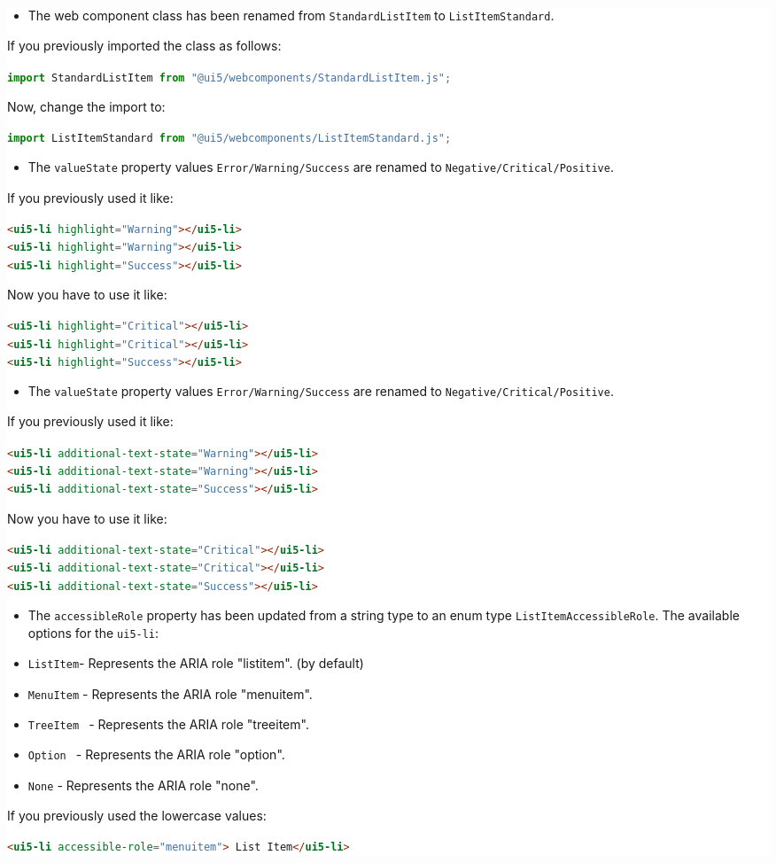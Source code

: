 
- The web component class has been renamed from `StandardListItem` to `ListItemStandard`.

If you previously imported the class as follows:
```ts
import StandardListItem from "@ui5/webcomponents/StandardListItem.js";
```

Now, change the import to:
```ts
import ListItemStandard from "@ui5/webcomponents/ListItemStandard.js";
```


- The `valueState` property values `Error/Warning/Success`  are renamed to `Negative/Critical/Positive`.

If you previously used it like:
```html
<ui5-li highlight="Warning"></ui5-li>
<ui5-li highlight="Warning"></ui5-li>
<ui5-li highlight="Success"></ui5-li>
```

Now you have to use it like:
```html
<ui5-li highlight="Critical"></ui5-li>
<ui5-li highlight="Critical"></ui5-li>
<ui5-li highlight="Success"></ui5-li>
```


- The `valueState` property values `Error/Warning/Success`  are renamed to `Negative/Critical/Positive`.

If you previously used it like:
```html
<ui5-li additional-text-state="Warning"></ui5-li>
<ui5-li additional-text-state="Warning"></ui5-li>
<ui5-li additional-text-state="Success"></ui5-li>
```

Now you have to use it like:
```html
<ui5-li additional-text-state="Critical"></ui5-li>
<ui5-li additional-text-state="Critical"></ui5-li>
<ui5-li additional-text-state="Success"></ui5-li>
```

- The `accessibleRole` property has been updated from a string type to an enum type `ListItemAccessibleRole`. The available options for the `ui5-li`:

- `ListItem`- Represents the ARIA role "listitem". (by default)
- `MenuItem`  -  Represents the ARIA role "menuitem".
- `TreeItem ` -  Represents the ARIA role "treeitem".
- `Option ` -  Represents the ARIA role "option".
- `None` - Represents the ARIA role "none".

If you previously used the lowercase values:
```html
<ui5-li accessible-role="menuitem"> List Item</ui5-li>
```
